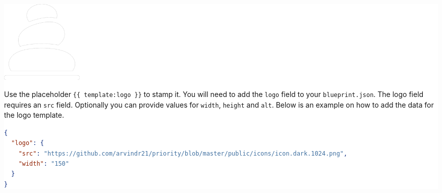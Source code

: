   <img src="https://github.com/arvindr21/priority/blob/master/public/icons/icon.dark.1024.png" alt="Logo" width="150" height="150" />
</p>

Use the placeholder `{{ template:logo }}` to stamp it. You will need to add the `logo` field to your `blueprint.json`. The logo field requires an `src` field. Optionally you can provide values for `width`, `height` and `alt`. Below is an example on how to add the data for the logo template.

```json
{
  "logo": {
    "src": "https://github.com/arvindr21/priority/blob/master/public/icons/icon.dark.1024.png",
    "width": "150"
  }
}
```
